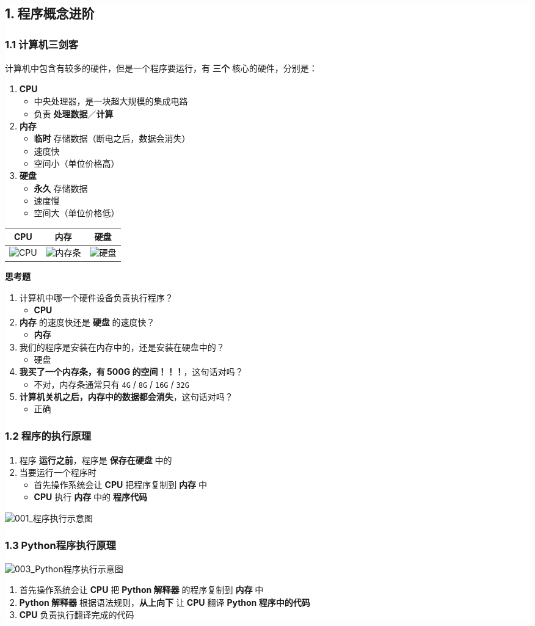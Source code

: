 

## 1. 程序概念进阶

### 1.1 计算机三剑客

计算机中包含有较多的硬件，但是一个程序要运行，有 **三个** 核心的硬件，分别是：

1. **CPU** 
   * 中央处理器，是一块超大规模的集成电路
   * 负责 **处理数据**／**计算**
2. **内存**
   * **临时** 存储数据（断电之后，数据会消失）
   * 速度快
   * 空间小（单位价格高）
3. **硬盘** 
   * **永久** 存储数据
   * 速度慢
   * 空间大（单位价格低）

|                             CPU                              |                             内存                             |                             硬盘                             |
| :----------------------------------------------------------: | :----------------------------------------------------------: | :----------------------------------------------------------: |
| ![CPU](D:\Users\Desktop\day02_变量和数据类型.assets\CPU.jpg) | ![内存条](D:\Users\Desktop\day02_变量和数据类型.assets\内存条.png) | ![硬盘](D:\Users\Desktop\day02_变量和数据类型.assets\硬盘.jpg) |

**思考题** 

1. 计算机中哪一个硬件设备负责执行程序？
   * **CPU**
2. **内存** 的速度快还是 **硬盘** 的速度快？
   * **内存**
3. 我们的程序是安装在内存中的，还是安装在硬盘中的？
   * 硬盘
4. **我买了一个内存条，有 500G 的空间！！！**，这句话对吗？
   * 不对，内存条通常只有 `4G` / `8G` / `16G` / `32G`
5. **计算机关机之后，内存中的数据都会消失**，这句话对吗？
   * 正确 

### 1.2 程序的执行原理

1. 程序 **运行之前**，程序是 **保存在硬盘** 中的
2. 当要运行一个程序时
   * 首先操作系统会让 **CPU** 把程序复制到 **内存** 中
   * **CPU** 执行 **内存** 中的 **程序代码**

![001_程序执行示意图](D:\Users\Desktop\day02_变量和数据类型.assets\001_程序执行示意图.png)

### 1.3 Python程序执行原理

![003_Python程序执行示意图](D:\Users\Desktop\day02_变量和数据类型.assets\003_Python程序执行示意图.png)

1. 首先操作系统会让 **CPU** 把 **Python 解释器** 的程序复制到 **内存** 中
2. **Python 解释器** 根据语法规则，**从上向下** 让 **CPU** 翻译 **Python 程序中的代码**
3. **CPU** 负责执行翻译完成的代码
